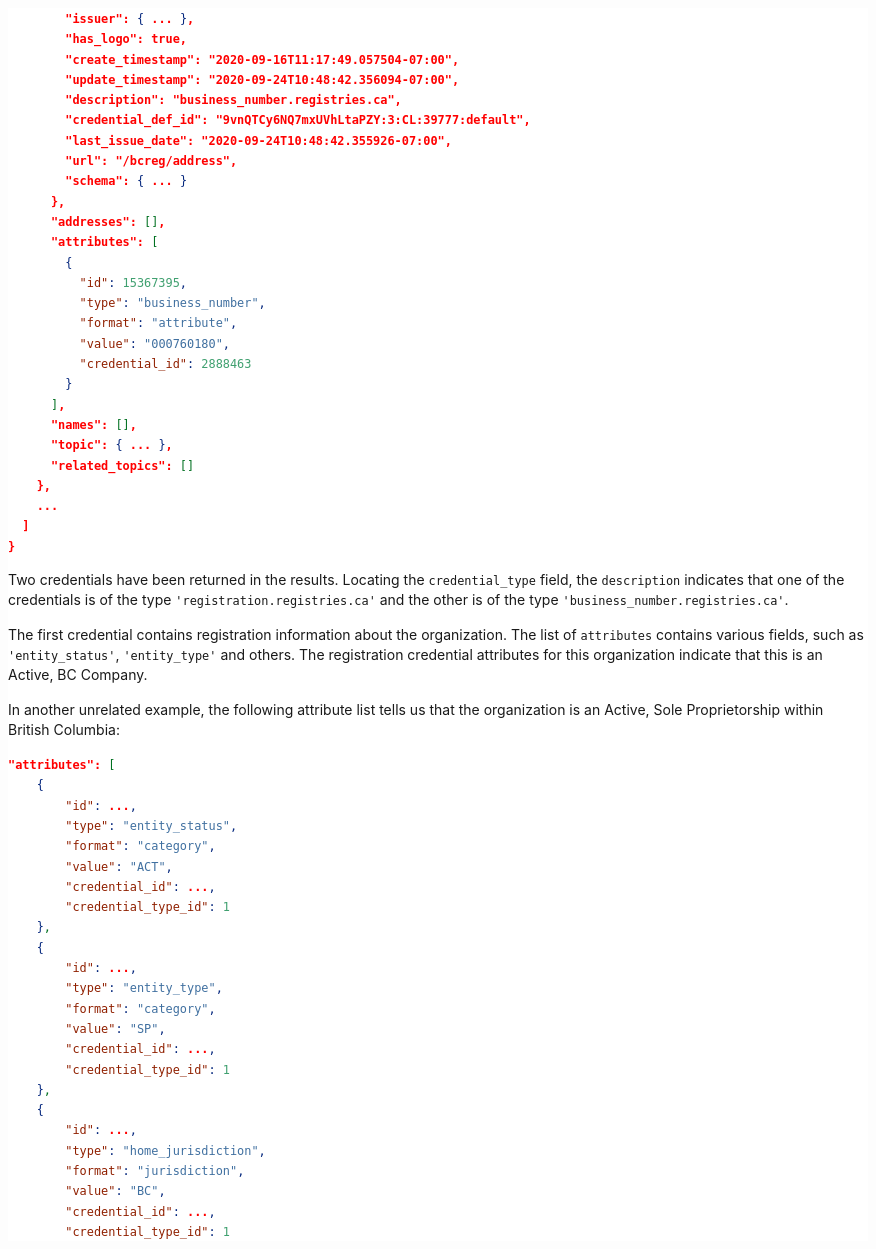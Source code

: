 ```json
        "issuer": { ... },
        "has_logo": true,
        "create_timestamp": "2020-09-16T11:17:49.057504-07:00",
        "update_timestamp": "2020-09-24T10:48:42.356094-07:00",
        "description": "business_number.registries.ca",
        "credential_def_id": "9vnQTCy6NQ7mxUVhLtaPZY:3:CL:39777:default",
        "last_issue_date": "2020-09-24T10:48:42.355926-07:00",
        "url": "/bcreg/address",
        "schema": { ... }
      },
      "addresses": [],
      "attributes": [
        {
          "id": 15367395,
          "type": "business_number",
          "format": "attribute",
          "value": "000760180",
          "credential_id": 2888463
        }
      ],
      "names": [],
      "topic": { ... },
      "related_topics": []
    },
    ...
  ]
}
```

Two credentials have been returned in the results. Locating the `credential_type` field, the `description` indicates that one of the credentials is of the type `'registration.registries.ca'` and the other is of the type `'business_number.registries.ca'`.

The first credential contains registration information about the organization. The list of `attributes` contains various fields, such as `'entity_status'`, `'entity_type'` and others. The registration credential attributes for this organization indicate that this is an Active, BC Company.

In another unrelated example, the following attribute list tells us that the organization is an Active, Sole Proprietorship within British Columbia:

```json
"attributes": [
    {
        "id": ...,
        "type": "entity_status",
        "format": "category",
        "value": "ACT",
        "credential_id": ...,
        "credential_type_id": 1
    },
    {
        "id": ...,
        "type": "entity_type",
        "format": "category",
        "value": "SP",
        "credential_id": ...,
        "credential_type_id": 1
    },
    {
        "id": ...,
        "type": "home_jurisdiction",
        "format": "jurisdiction",
        "value": "BC",
        "credential_id": ...,
        "credential_type_id": 1
```